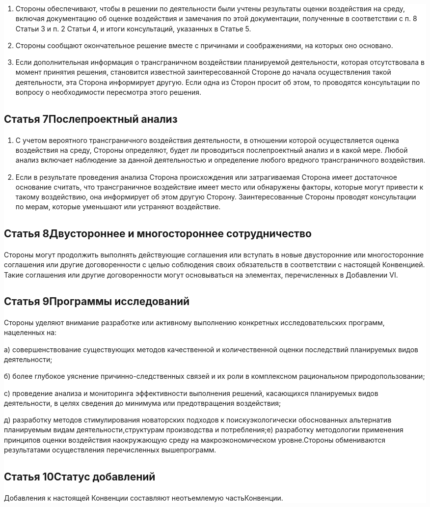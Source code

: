 1. Стороны обеспечивают, чтобы в решении по деятельности были учтены результаты оценки воздействия на среду, включая документацию об оценке воздействия и замечания по этой документации, полученные в соответствии с п. 8 Статьи 3 и п. 2 Статьи 4, и итоги консультаций, указанных в Статье 5.

2. Стороны сообщают окончательное решение вместе с причинами и соображениями, на которых оно основано.

3. Если дополнительная информация о трансграничном воздействии планируемой деятельности, которая отсутствовала в момент принятия решения, становится известной заинтересованной Стороне до начала осуществления такой деятельности, эта Сторона информирует другую. Если одна из Сторон просит об этом, то проводятся консультации по вопросу о необходимости пересмотра этого решения.

## Статья 7Послепроектный анализ

1. С учетом вероятного трансграничного воздействия деятельности, в отношении которой осуществляется оценка воздействия на среду, Стороны определяют, будет ли проводиться послепроектный анализ и в какой мере. Любой анализ включает наблюдение за данной деятельностью и определение любого вредного трансграничного воздействия.

2. Если в результате проведения анализа Сторона происхождения или затрагиваемая Сторона имеет достаточное основание считать, что трансграничное воздействие имеет место или обнаружены факторы, которые могут привести к такому воздействию, она информирует об этом другую Сторону. Заинтересованные Стороны проводят консультации по мерам, которые уменьшают или устраняют воздействие.

## Статья 8Двустороннее и многостороннее сотрудничество

Стороны могут продолжить выполнять действующие соглашения или вступать в новые двусторонние или многосторонние соглашения или другие договоренности с целью соблюдения своих обязательств в соответствии с настоящей Конвенцией. Такие соглашения или другие договоренности могут основываться на элементах, перечисленных в Добавлении VI.

## Статья 9Программы исследований

Стороны уделяют внимание разработке или активному выполнению конкретных исследовательских программ, нацеленных на:

а) совершенствование существующих методов качественной и количественной оценки последствий планируемых видов деятельности;

б) более глубокое уяснение причинно-следственных связей и их роли в комплексном рациональном природопользовании;

с) проведение анализа и мониторинга эффективности выполнения решений, касающихся планируемых видов деятельности, в целях сведения до минимума или предотвращения воздействия;

д) разработку методов стимулирования новаторских подходов к поискуэкологически обоснованных альтернатив планируемым видам деятельности,структурам производства и потребления;е) разработку методологии применения принципов оценки воздействия наокружающую среду на макроэкономическом уровне.Стороны обмениваются результатами осуществления перечисленных вышепрограмм.

## Статья 10Статус добавлений

Добавления к настоящей Конвенции составляют неотъемлемую частьКонвенции.
